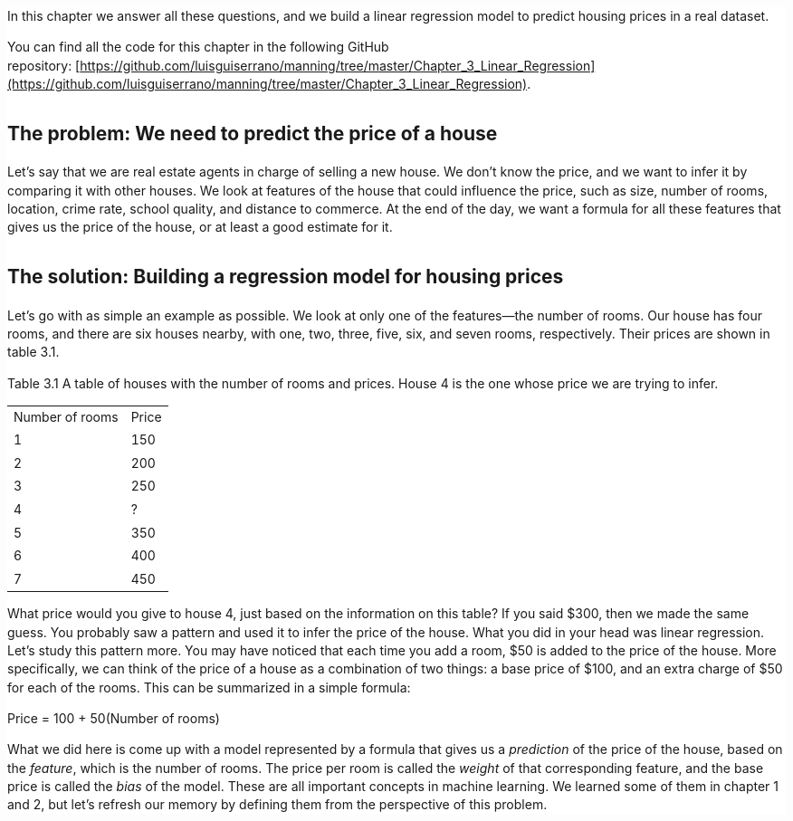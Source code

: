 In this chapter we answer all these questions, and we build a linear regression model to predict housing prices in a real dataset.

You can find all the code for this chapter in the following GitHub repository: [https://github.com/luisguiserrano/manning/tree/master/Chapter_3_Linear_Regression](https://github.com/luisguiserrano/manning/tree/master/Chapter_3_Linear_Regression).

## The problem: We need to predict the price of a house

Let’s say that we are real estate agents in charge of selling a new house. We don’t know the price, and we want to infer it by comparing it with other houses. We look at features of the house that could influence the price, such as size, number of rooms, location, crime rate, school quality, and distance to commerce. At the end of the day, we want a formula for all these features that gives us the price of the house, or at least a good estimate for it.

## The solution: Building a regression model for housing prices

Let’s go with as simple an example as possible. We look at only one of the features—the number of rooms. Our house has four rooms, and there are six houses nearby, with one, two, three, five, six, and seven rooms, respectively. Their prices are shown in table 3.1.

Table 3.1 A table of houses with the number of rooms and prices. House 4 is the one whose price we are trying to infer.

|   |   |
|---|---|
|Number of rooms|Price|
|1|150|
|2|200|
|3|250|
|4|?|
|5|350|
|6|400|
|7|450|

What price would you give to house 4, just based on the information on this table? If you said $300, then we made the same guess. You probably saw a pattern and used it to infer the price of the house. What you did in your head was linear regression. Let’s study this pattern more. You may have noticed that each time you add a room, $50 is added to the price of the house. More specifically, we can think of the price of a house as a combination of two things: a base price of $100, and an extra charge of $50 for each of the rooms. This can be summarized in a simple formula:

Price = 100 + 50(Number of rooms)

What we did here is come up with a model represented by a formula that gives us a _prediction_ of the price of the house, based on the _feature_, which is the number of rooms. The price per room is called the _weight_ of that corresponding feature, and the base price is called the _bias_ of the model. These are all important concepts in machine learning. We learned some of them in chapter 1 and 2, but let’s refresh our memory by defining them from the perspective of this problem.
